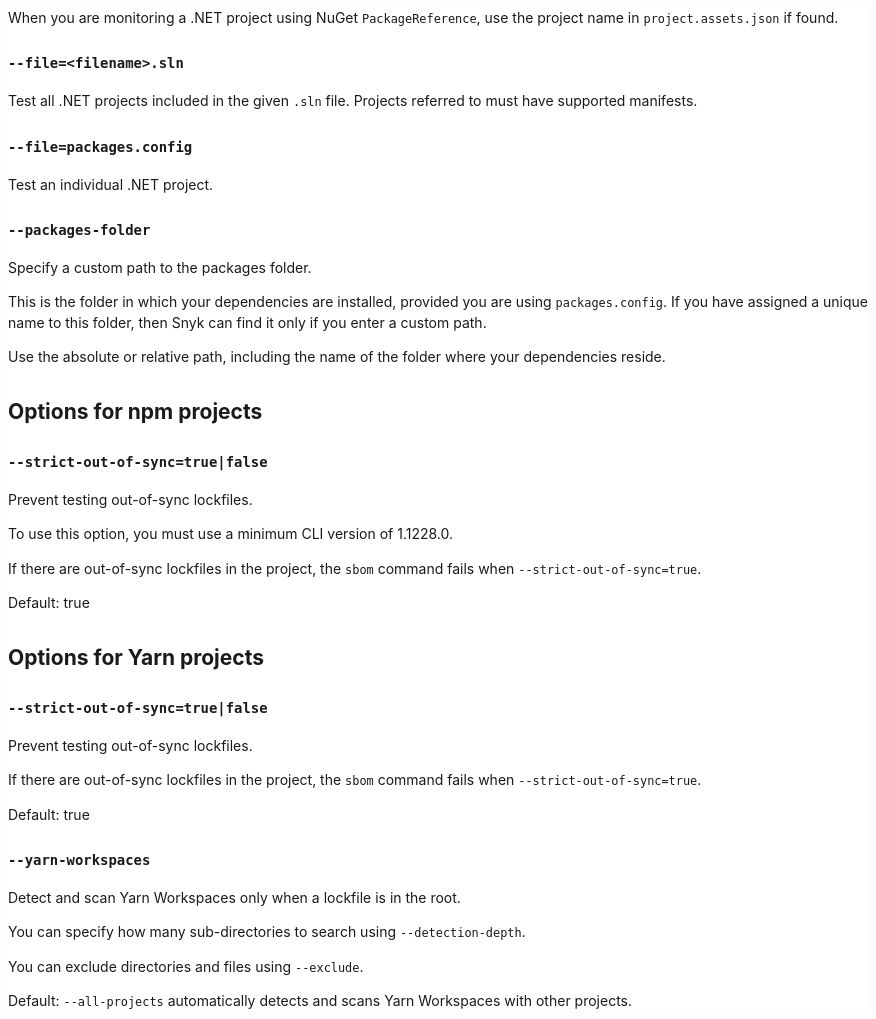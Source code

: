 When you are monitoring a .NET project using NuGet `PackageReference`, use the project name in `project.assets.json` if found.

### `--file=<filename>.sln`

Test all .NET projects included in the given `.sln` file. Projects referred to must have supported manifests.

### `--file=packages.config`

Test an individual .NET project.

### `--packages-folder`

Specify a custom path to the packages folder.

This is the folder in which your dependencies are installed, provided you are using `packages.config`. If you have assigned a unique name to this folder, then Snyk can find it only if you enter a custom path.

Use the absolute or relative path, including the name of the folder where your dependencies reside.

## Options for npm projects

### `--strict-out-of-sync=true|false`

Prevent testing out-of-sync lockfiles.

To use this option, you must use a minimum CLI version of 1.1228.0.

If there are out-of-sync lockfiles in the project, the `sbom` command fails when `--strict-out-of-sync=true`.

Default: true

## Options for Yarn projects

### `--strict-out-of-sync=true|false`

Prevent testing out-of-sync lockfiles.

If there are out-of-sync lockfiles in the project, the `sbom` command fails when `--strict-out-of-sync=true`.

Default: true

### `--yarn-workspaces`

Detect and scan Yarn Workspaces only when a lockfile is in the root.

You can specify how many sub-directories to search using `--detection-depth`.

You can exclude directories and files using `--exclude`.

Default: `--all-projects` automatically detects and scans Yarn Workspaces with other projects.
